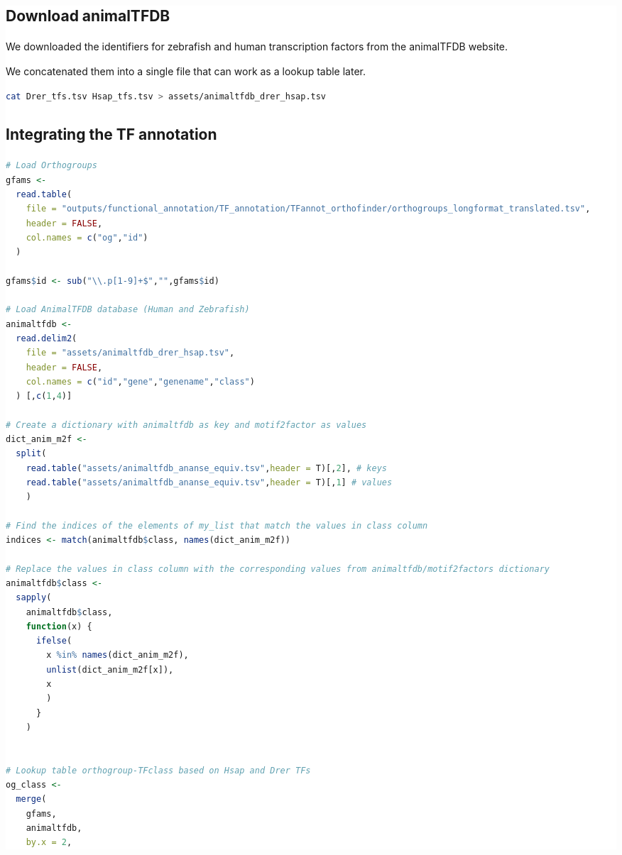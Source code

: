## Download animalTFDB

We downloaded the identifiers for zebrafish and human transcription factors from the animalTFDB website.

We concatenated them into a single file that can work as a lookup table later.

```sh
cat Drer_tfs.tsv Hsap_tfs.tsv > assets/animaltfdb_drer_hsap.tsv
```

## Integrating the TF annotation

```r
# Load Orthogroups
gfams <-
  read.table(
    file = "outputs/functional_annotation/TF_annotation/TFannot_orthofinder/orthogroups_longformat_translated.tsv",
    header = FALSE,
    col.names = c("og","id")
  )

gfams$id <- sub("\\.p[1-9]+$","",gfams$id)

# Load AnimalTFDB database (Human and Zebrafish)
animaltfdb <-
  read.delim2(
    file = "assets/animaltfdb_drer_hsap.tsv",
    header = FALSE,
    col.names = c("id","gene","genename","class")
  ) [,c(1,4)]

# Create a dictionary with animaltfdb as key and motif2factor as values
dict_anim_m2f <- 
  split(
    read.table("assets/animaltfdb_ananse_equiv.tsv",header = T)[,2], # keys
    read.table("assets/animaltfdb_ananse_equiv.tsv",header = T)[,1] # values
    )

# Find the indices of the elements of my_list that match the values in class column
indices <- match(animaltfdb$class, names(dict_anim_m2f))

# Replace the values in class column with the corresponding values from animaltfdb/motif2factors dictionary
animaltfdb$class <- 
  sapply(
    animaltfdb$class,
    function(x) {
      ifelse(
        x %in% names(dict_anim_m2f),
        unlist(dict_anim_m2f[x]),
        x
        )
      }
    )


# Lookup table orthogroup-TFclass based on Hsap and Drer TFs
og_class <- 
  merge(
    gfams,
    animaltfdb,
    by.x = 2,
```